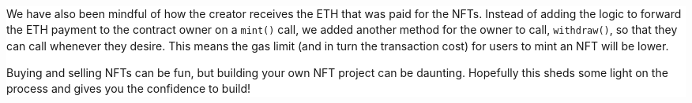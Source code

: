 We have also been mindful of how the creator receives the ETH that was paid for the NFTs. Instead of adding the logic to forward the ETH payment to the contract owner on a `mint()` call, we added another method for the owner to call, `withdraw()`, so that they can call whenever they desire. This means the gas limit (and in turn the transaction cost) for users to mint an NFT will be lower.

Buying and selling NFTs can be fun, but building your own NFT project can be daunting. Hopefully this sheds some light on the process and gives you the confidence to build!